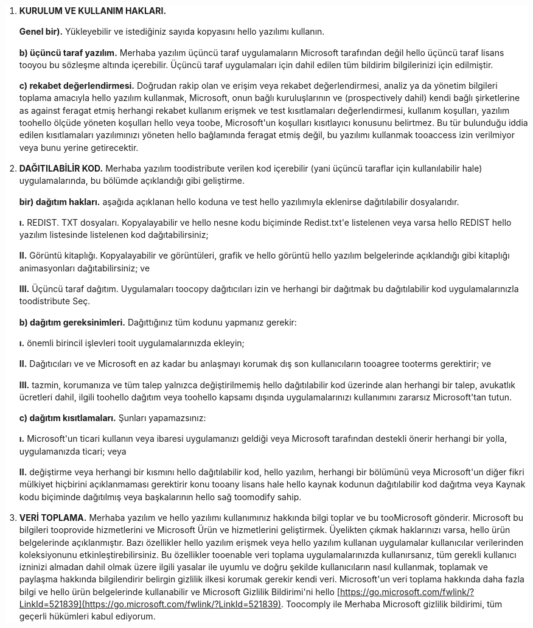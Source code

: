 1.  **KURULUM VE KULLANIM HAKLARI.**

    **Genel bir).** Yükleyebilir ve istediğiniz sayıda kopyasını hello yazılımı kullanın.

    **b) üçüncü taraf yazılım.** Merhaba yazılım üçüncü taraf uygulamaların Microsoft tarafından değil hello üçüncü taraf lisans tooyou bu sözleşme altında içerebilir. Üçüncü taraf uygulamaları için dahil edilen tüm bildirim bilgilerinizi için edilmiştir.

    **c) rekabet değerlendirmesi.** Doğrudan rakip olan ve erişim veya rekabet değerlendirmesi, analiz ya da yönetim bilgileri toplama amacıyla hello yazılım kullanmak, Microsoft, onun bağlı kuruluşlarının ve (prospectively dahil) kendi bağlı şirketlerine as against feragat etmiş herhangi rekabet kullanım erişmek ve test kısıtlamaları değerlendirmesi, kullanım koşulları, yazılım toohello ölçüde yöneten koşulları hello veya toobe, Microsoft'un koşulları kısıtlayıcı konusunu belirtmez. Bu tür bulunduğu iddia edilen kısıtlamaları yazılımınızı yöneten hello bağlamında feragat etmiş değil, bu yazılımı kullanmak tooaccess izin verilmiyor veya bunu yerine getirecektir.

2.  **DAĞITILABİLİR KOD.** Merhaba yazılım toodistribute verilen kod içerebilir (yani üçüncü taraflar için kullanılabilir hale) uygulamalarında, bu bölümde açıklandığı gibi geliştirme.

    **bir) dağıtım hakları.** aşağıda açıklanan hello koduna ve test hello yazılımıyla eklenirse dağıtılabilir dosyalarıdır.

    **ı.**  REDIST. TXT dosyaları. Kopyalayabilir ve hello nesne kodu biçiminde Redist.txt'e listelenen veya varsa hello REDIST hello yazılım listesinde listelenen kod dağıtabilirsiniz;

    **II.** Görüntü kitaplığı. Kopyalayabilir ve görüntüleri, grafik ve hello görüntü hello yazılım belgelerinde açıklandığı gibi kitaplığı animasyonları dağıtabilirsiniz; ve

    **III.**    Üçüncü taraf dağıtım. Uygulamaları toocopy dağıtıcıları izin ve herhangi bir dağıtmak bu dağıtılabilir kod uygulamalarınızla toodistribute Seç.

    **b) dağıtım gereksinimleri.** Dağıttığınız tüm kodunu yapmanız gerekir:

    **ı.**  önemli birincil işlevleri tooit uygulamalarınızda ekleyin;

    **II.** Dağıtıcıları ve ve Microsoft en az kadar bu anlaşmayı korumak dış son kullanıcıların tooagree tooterms gerektirir; ve

    **III.**    tazmin, korumanıza ve tüm talep yalnızca değiştirilmemiş hello dağıtılabilir kod üzerinde alan herhangi bir talep, avukatlık ücretleri dahil, ilgili toohello dağıtım veya toohello kapsamı dışında uygulamalarınızı kullanımını zararsız Microsoft'tan tutun.

    **c) dağıtım kısıtlamaları.** Şunları yapamazsınız:

    **ı.**  Microsoft'un ticari kullanın veya ibaresi uygulamanızı geldiği veya Microsoft tarafından destekli önerir herhangi bir yolla, uygulamanızda ticari; veya

    **II.** değiştirme veya herhangi bir kısmını hello dağıtılabilir kod, hello yazılım, herhangi bir bölümünü veya Microsoft'un diğer fikri mülkiyet hiçbirini açıklanmaması gerektirir konu tooany lisans hale hello kaynak kodunun dağıtılabilir kod dağıtma veya Kaynak kodu biçiminde dağıtılmış veya başkalarının hello sağ toomodify sahip.

3.  **VERİ TOPLAMA.** Merhaba yazılım ve hello yazılımı kullanımınız hakkında bilgi toplar ve bu tooMicrosoft gönderir. Microsoft bu bilgileri tooprovide hizmetlerini ve Microsoft Ürün ve hizmetlerini geliştirmek. Üyelikten çıkmak haklarınızı varsa, hello ürün belgelerinde açıklanmıştır. Bazı özellikler hello yazılım erişmek veya hello yazılım kullanan uygulamalar kullanıcılar verilerinden koleksiyonunu etkinleştirebilirsiniz. Bu özellikler tooenable veri toplama uygulamalarınızda kullanırsanız, tüm gerekli kullanıcı izninizi almadan dahil olmak üzere ilgili yasalar ile uyumlu ve doğru şekilde kullanıcıların nasıl kullanmak, toplamak ve paylaşma hakkında bilgilendirir belirgin gizlilik ilkesi korumak gerekir kendi veri. Microsoft'un veri toplama hakkında daha fazla bilgi ve hello ürün belgelerinde kullanabilir ve Microsoft Gizlilik Bildirimi'ni hello [https://go.microsoft.com/fwlink/?LinkId=521839](https://go.microsoft.com/fwlink/?LinkId=521839). Toocomply ile Merhaba Microsoft gizlilik bildirimi, tüm geçerli hükümleri kabul ediyorum.

